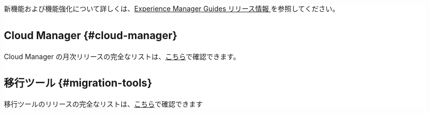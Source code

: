 新機能および機能強化について詳しくは、[Experience Manager Guides リリース情報 ](https://experienceleague.adobe.com/ja/docs/experience-manager-guides/using/release-info/aem-guides-releases-roadmap) を参照してください。

## Cloud Manager {#cloud-manager}

Cloud Manager の月次リリースの完全なリストは、[こちら](/help/implementing/cloud-manager/release-notes/current.md)で確認できます。

## 移行ツール {#migration-tools}

移行ツールのリリースの完全なリストは、[こちら](/help/journey-migration/release-notes/release-notes-migration-tools-current.md)で確認できます
